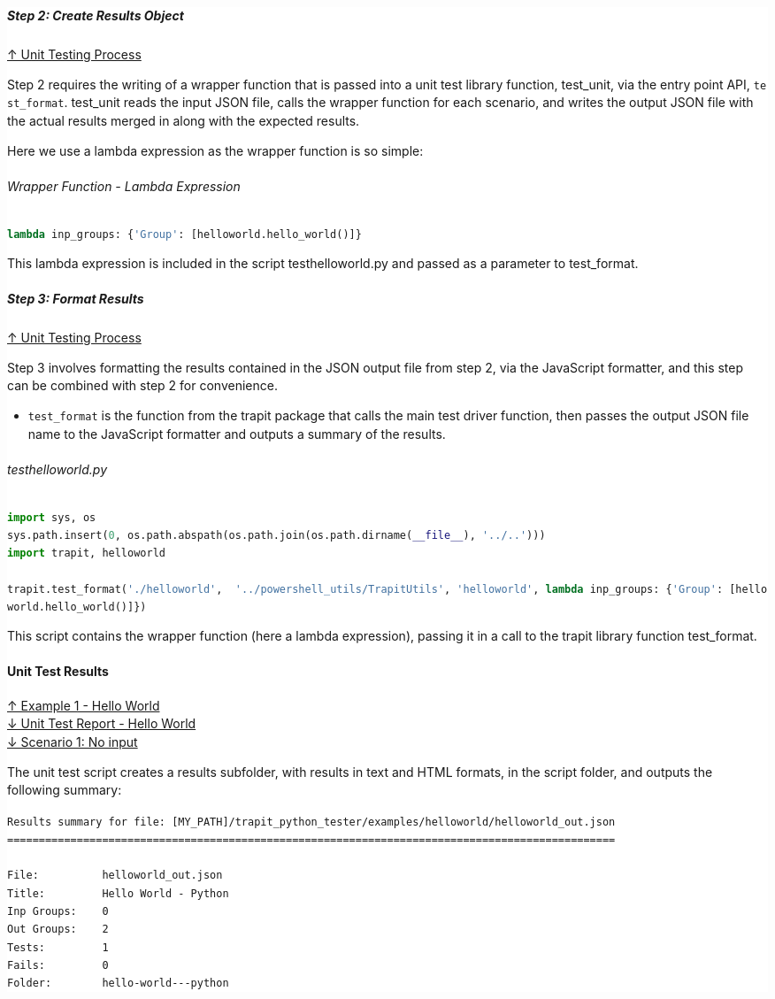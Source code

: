 ##### Step 2: Create Results Object
[&uarr; Unit Testing Process](#unit-testing-process-1)<br />

Step 2 requires the writing of a wrapper function that is passed into a unit test library function, test_unit, via the entry point API,  `test_format`. test_unit reads the input JSON file, calls the wrapper function for each scenario, and writes the output JSON file with the actual results merged in along with the expected results.

Here we use a lambda expression as the wrapper function is so simple:

###### Wrapper Function - Lambda Expression
```python
lambda inp_groups: {'Group': [helloworld.hello_world()]}
```

This lambda expression is included in the script testhelloworld.py and passed as a parameter to test_format.

##### Step 3: Format Results
[&uarr; Unit Testing Process](#unit-testing-process-1)<br />

Step 3 involves formatting the results contained in the JSON output file from step 2, via the JavaScript formatter, and this step can be combined with step 2 for convenience.

- `test_format` is the function from the trapit package that calls the main test driver function, then passes the output JSON file name to the JavaScript formatter and outputs a summary of the results.

###### testhelloworld.py
```python
import sys, os
sys.path.insert(0, os.path.abspath(os.path.join(os.path.dirname(__file__), '../..')))
import trapit, helloworld

trapit.test_format('./helloworld',  '../powershell_utils/TrapitUtils', 'helloworld', lambda inp_groups: {'Group': [helloworld.hello_world()]})
```
This script contains the wrapper function (here a lambda expression), passing it in a call to the trapit library function test_format.

#### Unit Test Results
[&uarr; Example 1 - Hello World](#example-1---hello-world)<br />
[&darr; Unit Test Report - Hello World](#unit-test-report---hello-world)<br />
[&darr; Scenario 1: No input](#scenario-1-no-input)<br />

The unit test script creates a results subfolder, with results in text and HTML formats, in the script folder, and outputs the following summary:

```
Results summary for file: [MY_PATH]/trapit_python_tester/examples/helloworld/helloworld_out.json
================================================================================================

File:          helloworld_out.json
Title:         Hello World - Python
Inp Groups:    0
Out Groups:    2
Tests:         1
Fails:         0
Folder:        hello-world---python
```
